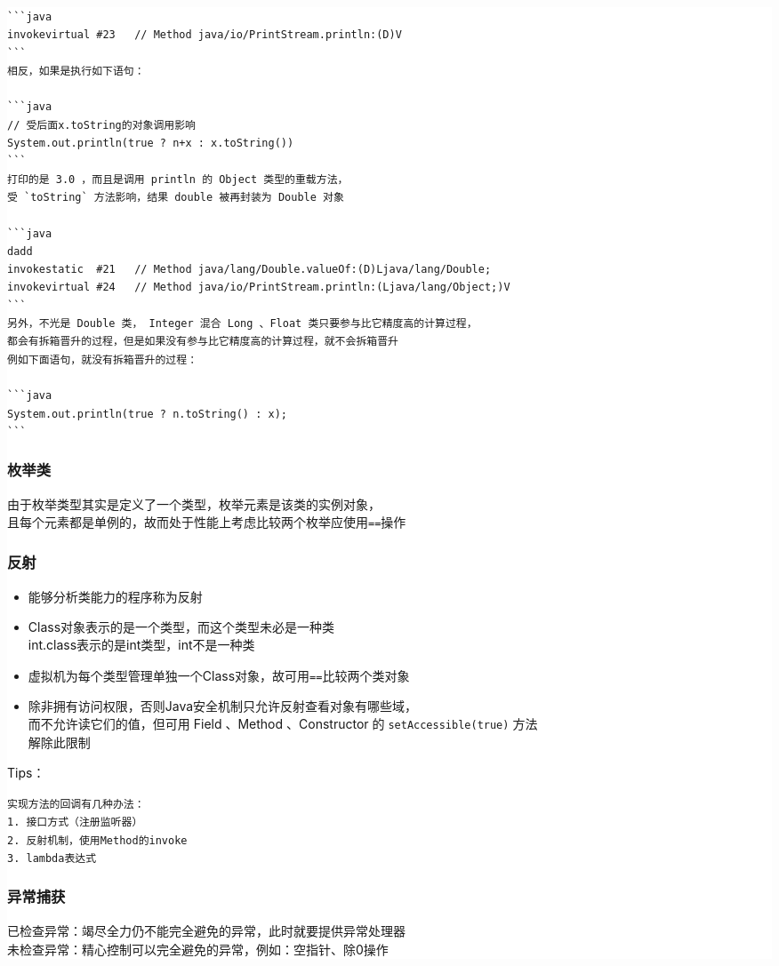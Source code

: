 	```java
	invokevirtual #23   // Method java/io/PrintStream.println:(D)V  
	```
	相反，如果是执行如下语句：
	
	```java
	// 受后面x.toString的对象调用影响  
	System.out.println(true ? n+x : x.toString())
	```
	打印的是 3.0 ，而且是调用 println 的 Object 类型的重载方法，  
	受 `toString` 方法影响，结果 double 被再封装为 Double 对象
	
	```java
	dadd
	invokestatic  #21   // Method java/lang/Double.valueOf:(D)Ljava/lang/Double;
	invokevirtual #24   // Method java/io/PrintStream.println:(Ljava/lang/Object;)V
	```
	另外，不光是 Double 类， Integer 混合 Long 、Float 类只要参与比它精度高的计算过程，  
	都会有拆箱晋升的过程，但是如果没有参与比它精度高的计算过程，就不会拆箱晋升  
	例如下面语句，就没有拆箱晋升的过程：  
	  
	```java  
	System.out.println(true ? n.toString() : x);
	```  

### 枚举类  
	  
由于枚举类型其实是定义了一个类型，枚举元素是该类的实例对象，  
且每个元素都是单例的，故而处于性能上考虑比较两个枚举应使用`==`操作  

### 反射
	  
* 能够分析类能力的程序称为反射  

* Class对象表示的是一个类型，而这个类型未必是一种类  
	int.class表示的是int类型，int不是一种类
  
* 虚拟机为每个类型管理单独一个Class对象，故可用`==`比较两个类对象  

* 除非拥有访问权限，否则Java安全机制只允许反射查看对象有哪些域，  
而不允许读它们的值，但可用 Field 、Method 、Constructor 的 `setAccessible(true)` 方法  
解除此限制

Tips：
  
```
实现方法的回调有几种办法：
1. 接口方式（注册监听器）
2. 反射机制，使用Method的invoke
3. lambda表达式
```
	
### 异常捕获
	  
已检查异常：竭尽全力仍不能完全避免的异常，此时就要提供异常处理器  
未检查异常：精心控制可以完全避免的异常，例如：空指针、除0操作
		